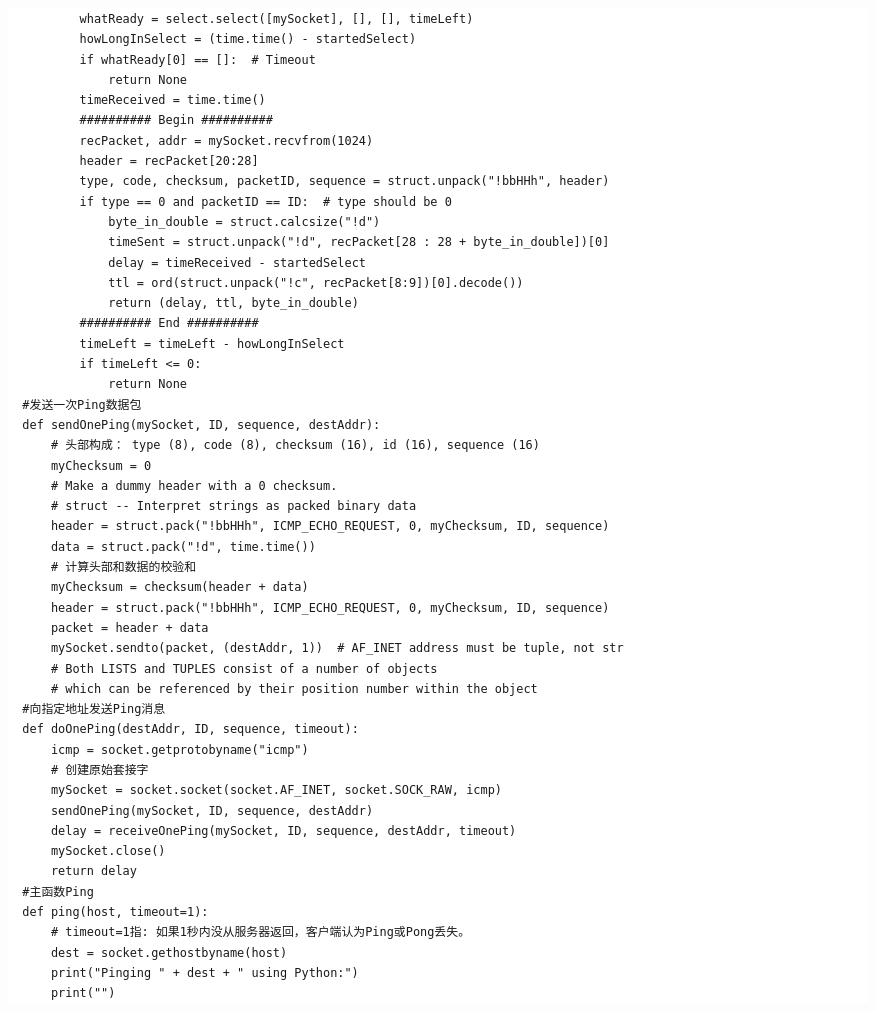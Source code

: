               whatReady = select.select([mySocket], [], [], timeLeft)
              howLongInSelect = (time.time() - startedSelect)
              if whatReady[0] == []:  # Timeout
                  return None
              timeReceived = time.time()
              ########## Begin ##########
              recPacket, addr = mySocket.recvfrom(1024)
              header = recPacket[20:28]
              type, code, checksum, packetID, sequence = struct.unpack("!bbHHh", header)
              if type == 0 and packetID == ID:  # type should be 0
                  byte_in_double = struct.calcsize("!d")
                  timeSent = struct.unpack("!d", recPacket[28 : 28 + byte_in_double])[0]
                  delay = timeReceived - startedSelect
                  ttl = ord(struct.unpack("!c", recPacket[8:9])[0].decode())
                  return (delay, ttl, byte_in_double)
              ########## End ##########
              timeLeft = timeLeft - howLongInSelect
              if timeLeft <= 0:
                  return None
      #发送一次Ping数据包
      def sendOnePing(mySocket, ID, sequence, destAddr):
          # 头部构成： type (8), code (8), checksum (16), id (16), sequence (16)
          myChecksum = 0
          # Make a dummy header with a 0 checksum.
          # struct -- Interpret strings as packed binary data
          header = struct.pack("!bbHHh", ICMP_ECHO_REQUEST, 0, myChecksum, ID, sequence)
          data = struct.pack("!d", time.time())
          # 计算头部和数据的校验和
          myChecksum = checksum(header + data)
          header = struct.pack("!bbHHh", ICMP_ECHO_REQUEST, 0, myChecksum, ID, sequence)
          packet = header + data
          mySocket.sendto(packet, (destAddr, 1))  # AF_INET address must be tuple, not str
          # Both LISTS and TUPLES consist of a number of objects
          # which can be referenced by their position number within the object
      #向指定地址发送Ping消息
      def doOnePing(destAddr, ID, sequence, timeout):
          icmp = socket.getprotobyname("icmp")
          # 创建原始套接字
          mySocket = socket.socket(socket.AF_INET, socket.SOCK_RAW, icmp)
          sendOnePing(mySocket, ID, sequence, destAddr)
          delay = receiveOnePing(mySocket, ID, sequence, destAddr, timeout)
          mySocket.close()
          return delay
      #主函数Ping
      def ping(host, timeout=1):
          # timeout=1指: 如果1秒内没从服务器返回，客户端认为Ping或Pong丢失。
          dest = socket.gethostbyname(host)
          print("Pinging " + dest + " using Python:")
          print("")